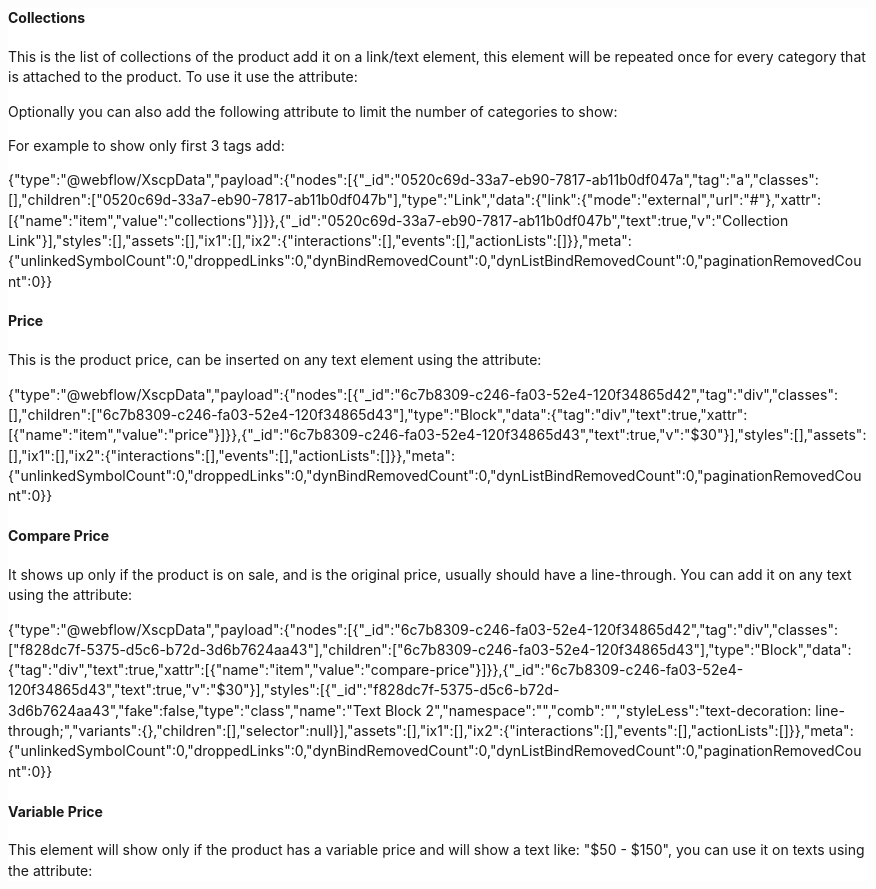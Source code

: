 #### Collections

This is the list of collections of the product add it on a link/text element, this element will be repeated once for every category that is attached to the product. To use it use the attribute:

<Attribute name="item" value="collections" />

Optionally you can also add the following attribute to limit the number of categories to show:

<DynamicAttribute name="limit" value="number of collections" />

For example to show only first 3 tags add:

<Attribute name="limit" value="3" />

<CopyElement title="Product Collections">{"type":"@webflow/XscpData","payload":{"nodes":[{"_id":"0520c69d-33a7-eb90-7817-ab11b0df047a","tag":"a","classes":[],"children":["0520c69d-33a7-eb90-7817-ab11b0df047b"],"type":"Link","data":{"link":{"mode":"external","url":"#"},"xattr":[{"name":"item","value":"collections"}]}},{"_id":"0520c69d-33a7-eb90-7817-ab11b0df047b","text":true,"v":"Collection Link"}],"styles":[],"assets":[],"ix1":[],"ix2":{"interactions":[],"events":[],"actionLists":[]}},"meta":{"unlinkedSymbolCount":0,"droppedLinks":0,"dynBindRemovedCount":0,"dynListBindRemovedCount":0,"paginationRemovedCount":0}}</CopyElement>


#### Price

This is the product price, can be inserted on any text element using the attribute:

<Attribute name="item" value="price" />

<CopyElement title="Price">{"type":"@webflow/XscpData","payload":{"nodes":[{"_id":"6c7b8309-c246-fa03-52e4-120f34865d42","tag":"div","classes":[],"children":["6c7b8309-c246-fa03-52e4-120f34865d43"],"type":"Block","data":{"tag":"div","text":true,"xattr":[{"name":"item","value":"price"}]}},{"_id":"6c7b8309-c246-fa03-52e4-120f34865d43","text":true,"v":"$30"}],"styles":[],"assets":[],"ix1":[],"ix2":{"interactions":[],"events":[],"actionLists":[]}},"meta":{"unlinkedSymbolCount":0,"droppedLinks":0,"dynBindRemovedCount":0,"dynListBindRemovedCount":0,"paginationRemovedCount":0}}</CopyElement>

#### Compare Price

It shows up only if the product is on sale, and is the original price, usually should have a line-through. You can add it on any text using the attribute:

<Attribute name="item" value="compare-price" />

<CopyElement title="Compare Price">{"type":"@webflow/XscpData","payload":{"nodes":[{"_id":"6c7b8309-c246-fa03-52e4-120f34865d42","tag":"div","classes":["f828dc7f-5375-d5c6-b72d-3d6b7624aa43"],"children":["6c7b8309-c246-fa03-52e4-120f34865d43"],"type":"Block","data":{"tag":"div","text":true,"xattr":[{"name":"item","value":"compare-price"}]}},{"_id":"6c7b8309-c246-fa03-52e4-120f34865d43","text":true,"v":"$30"}],"styles":[{"_id":"f828dc7f-5375-d5c6-b72d-3d6b7624aa43","fake":false,"type":"class","name":"Text Block 2","namespace":"","comb":"","styleLess":"text-decoration: line-through;","variants":{},"children":[],"selector":null}],"assets":[],"ix1":[],"ix2":{"interactions":[],"events":[],"actionLists":[]}},"meta":{"unlinkedSymbolCount":0,"droppedLinks":0,"dynBindRemovedCount":0,"dynListBindRemovedCount":0,"paginationRemovedCount":0}}</CopyElement>

#### Variable Price

This element will show only if the product has a variable price and will show a text like: "$50 - $150", you can use it on texts using the attribute:
